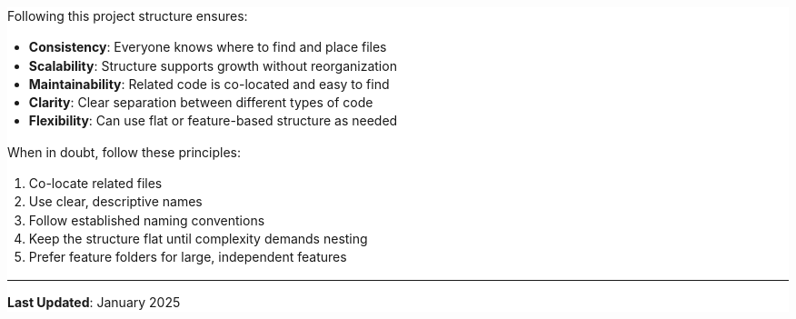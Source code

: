 Following this project structure ensures:

- **Consistency**: Everyone knows where to find and place files
- **Scalability**: Structure supports growth without reorganization
- **Maintainability**: Related code is co-located and easy to find
- **Clarity**: Clear separation between different types of code
- **Flexibility**: Can use flat or feature-based structure as needed

When in doubt, follow these principles:
1. Co-locate related files
2. Use clear, descriptive names
3. Follow established naming conventions
4. Keep the structure flat until complexity demands nesting
5. Prefer feature folders for large, independent features

---

**Last Updated**: January 2025
